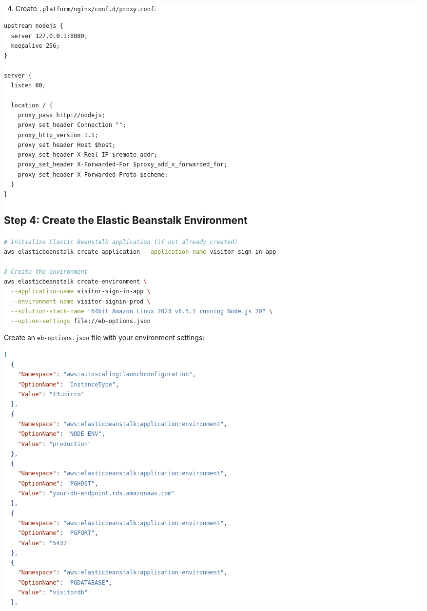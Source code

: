 4. Create `.platform/nginx/conf.d/proxy.conf`:

```nginx
upstream nodejs {
  server 127.0.0.1:8080;
  keepalive 256;
}

server {
  listen 80;

  location / {
    proxy_pass http://nodejs;
    proxy_set_header Connection "";
    proxy_http_version 1.1;
    proxy_set_header Host $host;
    proxy_set_header X-Real-IP $remote_addr;
    proxy_set_header X-Forwarded-For $proxy_add_x_forwarded_for;
    proxy_set_header X-Forwarded-Proto $scheme;
  }
}
```

## Step 4: Create the Elastic Beanstalk Environment

```bash
# Initialize Elastic Beanstalk application (if not already created)
aws elasticbeanstalk create-application --application-name visitor-sign-in-app

# Create the environment
aws elasticbeanstalk create-environment \
  --application-name visitor-sign-in-app \
  --environment-name visitor-signin-prod \
  --solution-stack-name "64bit Amazon Linux 2023 v6.5.1 running Node.js 20" \
  --option-settings file://eb-options.json
```

Create an `eb-options.json` file with your environment settings:

```json
[
  {
    "Namespace": "aws:autoscaling:launchconfiguration",
    "OptionName": "InstanceType",
    "Value": "t3.micro"
  },
  {
    "Namespace": "aws:elasticbeanstalk:application:environment",
    "OptionName": "NODE_ENV",
    "Value": "production"
  },
  {
    "Namespace": "aws:elasticbeanstalk:application:environment",
    "OptionName": "PGHOST",
    "Value": "your-db-endpoint.rds.amazonaws.com"
  },
  {
    "Namespace": "aws:elasticbeanstalk:application:environment",
    "OptionName": "PGPORT",
    "Value": "5432"
  },
  {
    "Namespace": "aws:elasticbeanstalk:application:environment",
    "OptionName": "PGDATABASE",
    "Value": "visitordb"
  },
```